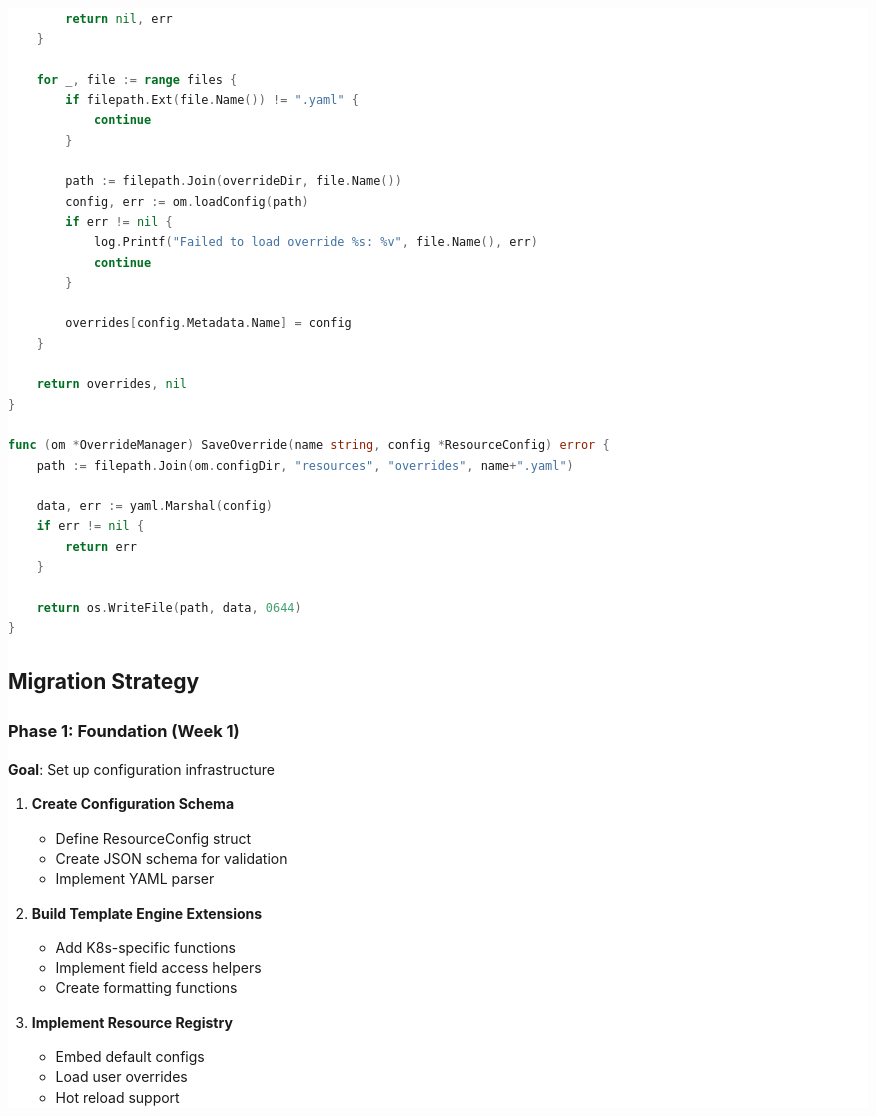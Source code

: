 ```go
        return nil, err
    }
    
    for _, file := range files {
        if filepath.Ext(file.Name()) != ".yaml" {
            continue
        }
        
        path := filepath.Join(overrideDir, file.Name())
        config, err := om.loadConfig(path)
        if err != nil {
            log.Printf("Failed to load override %s: %v", file.Name(), err)
            continue
        }
        
        overrides[config.Metadata.Name] = config
    }
    
    return overrides, nil
}

func (om *OverrideManager) SaveOverride(name string, config *ResourceConfig) error {
    path := filepath.Join(om.configDir, "resources", "overrides", name+".yaml")
    
    data, err := yaml.Marshal(config)
    if err != nil {
        return err
    }
    
    return os.WriteFile(path, data, 0644)
}
```

## Migration Strategy

### Phase 1: Foundation (Week 1)
**Goal**: Set up configuration infrastructure

1. **Create Configuration Schema**
   - Define ResourceConfig struct
   - Create JSON schema for validation
   - Implement YAML parser

2. **Build Template Engine Extensions**
   - Add K8s-specific functions
   - Implement field access helpers
   - Create formatting functions

3. **Implement Resource Registry**
   - Embed default configs
   - Load user overrides
   - Hot reload support
